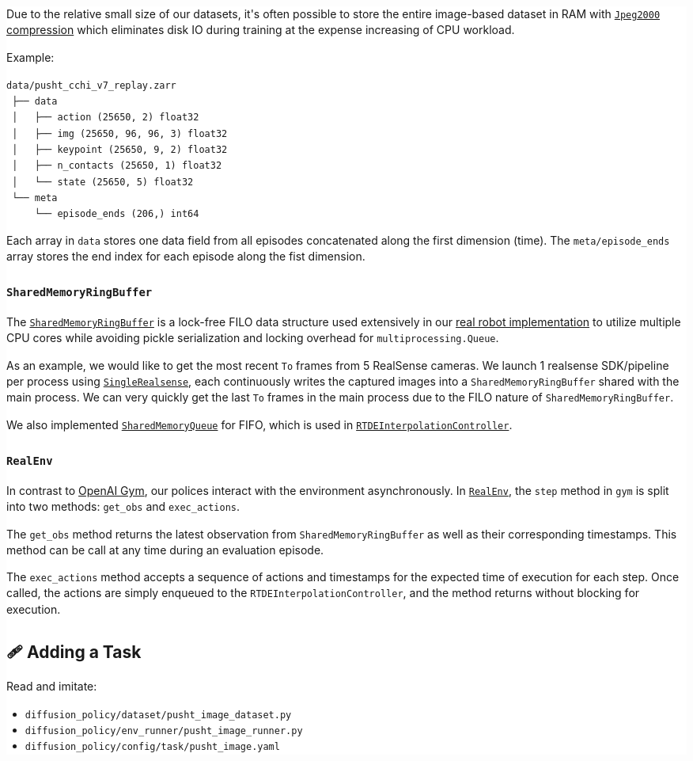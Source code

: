 Due to the relative small size of our datasets, it's often possible to store the entire image-based dataset in RAM with [`Jpeg2000` compression](./diffusion_policy/codecs/imagecodecs_numcodecs.py) which eliminates disk IO during training at the expense increasing of CPU workload.

Example:
```
data/pusht_cchi_v7_replay.zarr
 ├── data
 │   ├── action (25650, 2) float32
 │   ├── img (25650, 96, 96, 3) float32
 │   ├── keypoint (25650, 9, 2) float32
 │   ├── n_contacts (25650, 1) float32
 │   └── state (25650, 5) float32
 └── meta
     └── episode_ends (206,) int64
```

Each array in `data` stores one data field from all episodes concatenated along the first dimension (time). The `meta/episode_ends` array stores the end index for each episode along the fist dimension.

### `SharedMemoryRingBuffer`
The [`SharedMemoryRingBuffer`](./diffusion_policy/shared_memory/shared_memory_ring_buffer.py) is a lock-free FILO data structure used extensively in our [real robot implementation](./diffusion_policy/real_world) to utilize multiple CPU cores while avoiding pickle serialization and locking overhead for `multiprocessing.Queue`. 

As an example, we would like to get the most recent `To` frames from 5 RealSense cameras. We launch 1 realsense SDK/pipeline per process using [`SingleRealsense`](./diffusion_policy/real_world/single_realsense.py), each continuously writes the captured images into a `SharedMemoryRingBuffer` shared with the main process. We can very quickly get the last `To` frames in the main process due to the FILO nature of `SharedMemoryRingBuffer`.

We also implemented [`SharedMemoryQueue`](./diffusion_policy/shared_memory/shared_memory_queue.py) for FIFO, which is used in [`RTDEInterpolationController`](./diffusion_policy/real_world/rtde_interpolation_controller.py).

### `RealEnv`
In contrast to [OpenAI Gym](https://gymnasium.farama.org/), our polices interact with the environment asynchronously. In [`RealEnv`](./diffusion_policy/real_world/real_env.py), the `step` method in `gym` is split into two methods: `get_obs` and `exec_actions`. 

The `get_obs` method returns the latest observation from `SharedMemoryRingBuffer` as well as their corresponding timestamps. This method can be call at any time during an evaluation episode.

The `exec_actions` method accepts a sequence of actions and timestamps for the expected time of execution for each step. Once called, the actions are simply enqueued to the `RTDEInterpolationController`, and the method returns without blocking for execution.

## 🩹 Adding a Task
Read and imitate:
* `diffusion_policy/dataset/pusht_image_dataset.py`
* `diffusion_policy/env_runner/pusht_image_runner.py`
* `diffusion_policy/config/task/pusht_image.yaml`
